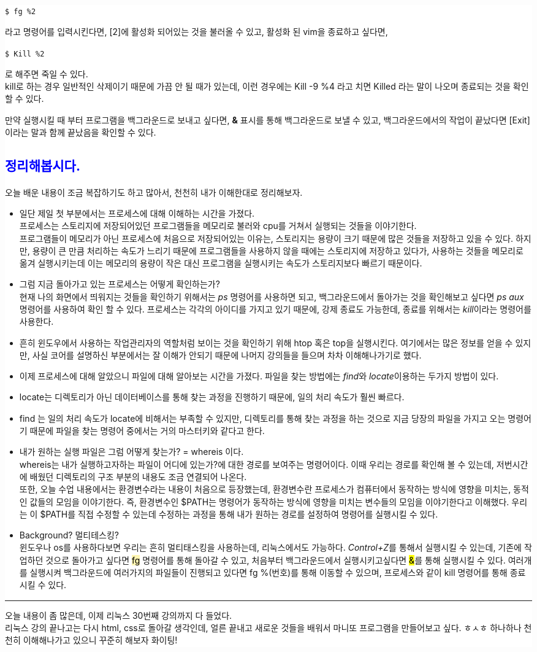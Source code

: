 ~~~vim
$ fg %2
~~~
라고 명령어를 입력시킨다면, [2]에 활성화 되어있는 것을 불러올 수 있고, 활성화 된 vim을 종료하고 싶다면, 
~~~vim
$ Kill %2
~~~
로 해주면 죽일 수 있다.    
kill로 하는 경우 일반적인 삭제이기 때문에 가끔 안 될 때가 있는데, 이런 경우에는 Kill -9 %4 라고 치면 Killed 라는 말이 나오며 종료되는 것을 확인할 수 있다.

만약 실행시킬 때 부터 프로그램을 백그라운드로 보내고 싶다면, <span style="green"> **&** </span> 표시를 통해 백그라운드로 보낼 수 있고, 백그라운드에서의 작업이 끝났다면 [Exit]이라는 말과 함께 끝났음을 확인할 수 있다. 

## <span style="color:Blue"> 정리해봅시다. </span>

오늘 배운 내용이 조금 복잡하기도 하고 많아서, 천천히 내가 이해한대로 정리해보자. 

- 일단 제일 첫 부분에서는 프로세스에 대해 이해하는 시간을 가졌다.    
프로세스는 스토리지에 저장되어있던 프로그램들을 메모리로 불러와 cpu를 거쳐서 실행되는 것들을 이야기한다.     
프로그램들이 메모리가 아닌 프로세스에 처음으로 저장되어있는 이유는, 스토리지는 용량이 크기 때문에 많은 것들을 저장하고 있을 수 있다. 하지만, 용량이 큰 만큼 처리하는 속도가 느리기 때문에 프로그램들을 사용하지 않을 때에는 스토리지에 저장하고 있다가, 사용하는 것들을 메모리로 옮겨 실행시키는데 이는 메모리의 용량이 작은 대신 프로그램을 실행시키는 속도가 스토리지보다 빠르기 때문이다. 

- 그럼 지금 돌아가고 있는 프로세스는 어떻게 확인하는가?    
현재 나의 화면에서 띄워지는 것들을 확인하기 위해서는 *ps* 명령어를 사용하면 되고, 백그라운드에서 돌아가는 것을 확인해보고 싶다면 *ps aux* 명령어를 사용하여 확인 할 수 있다. 프로세스는 각각의 아이디를 가지고 있기 때문에, 강제 종료도 가능한데, 종료를 위해서는 *kill*이라는 명령어를 사용한다. 
- 흔히 윈도우에서 사용하는 작업관리자의 역할처럼 보이는 것을 확인하기 위해 htop 혹은 top을 실행시킨다. 여기에서는 많은 정보를 얻을 수 있지만, 사실 코어를 설명하신 부분에서는 잘 이해가 안되기 때문에 나머지 강의들을 들으며 차차 이해해나가기로 했다.
- 이제 프로세스에 대해 알았으니 파일에 대해 알아보는 시간을 가졌다. 
파일을 찾는 방법에는 *find*와 *locate*이용하는 두가지 방법이 있다. 
- locate는 디렉토리가 아닌 데이터베이스를 통해 찾는 과정을 진행하기 때문에, 일의 처리 속도가 훨씬 빠르다. 
- find 는 일의 처리 속도가 locate에 비해서는 부족할 수 있지만, 디렉토리를 통해 찾는 과정을 하는 것으로 지금 당장의 파일을 가지고 오는 명령어기 때문에 파일을 찾는 명령어 중에서는 거의 마스터키와 같다고 한다. 
- 내가 원하는 실행 파일은 그럼 어떻게 찾는가? = whereis 이다.    
whereis는 내가 실행하고자하는 파일이 어디에 있는가?에 대한 경로를 보여주는 명령어이다. 이때 우리는 경로를 확인해 볼 수 있는데, 저번시간에 배웠던 디렉토리의 구조 부분의 내용도 조금 연결되어 나온다.    
또한, 오늘 수업 내용에서는 환경변수라는 내용이 처음으로 등장했는데, 환경변수란  프로세스가 컴퓨터에서 동작하는 방식에 영향을 미치는, 동적인 값들의 모임을 이야기한다. 즉, 환경변수인 $PATH는 명령어가 동작하는 방식에 영향을 미치는 변수들의 모임을 이야기한다고 이해했다. 우리는 이 $PATH를 직접 수정할 수 있는데 수정하는 과정을 통해 내가 원하는 경로를 설정하여 명령어를 실행시킬 수 있다.    
- Background? 멀티테스킹?   
윈도우나 os를 사용하다보면 우리는 흔히 멀티태스킹을 사용하는데, 리눅스에서도 가능하다. *Control+Z*를 통해서 실행시킬 수 있는데, 기존에 작업하던 것으로 돌아가고 싶다면 <mark style='background-color: #fff5b1'> fg</mark> 명령어를 통해 돌아갈 수 있고, 처음부터 백그라운드에서 실행시키고싶다면 <mark style='bcakground-color: #fff5b1'>&</mark>를 통해 실행시킬 수 있다. 여러개를 실행시켜 백그라운드에 여러가지의 파일들이 진행되고 있다면 fg %(번호)를 통해 이동할 수 있으며, 프로세스와 같이 kill 명령어를 통해 종료시킬 수 있다. 


-------
오늘 내용이 좀 많은데, 이제 리눅스 30번째 강의까지 다 들었다.   
리눅스 강의 끝나고는 다시 html, css로 돌아갈 생각인데, 얼른 끝내고 새로운 것들을 배워서 마니또 프로그램을 만들어보고 싶다. ㅎㅅㅎ 하나하나 천천히 이해해나가고 있으니 꾸준히 해보자 화이팅! 